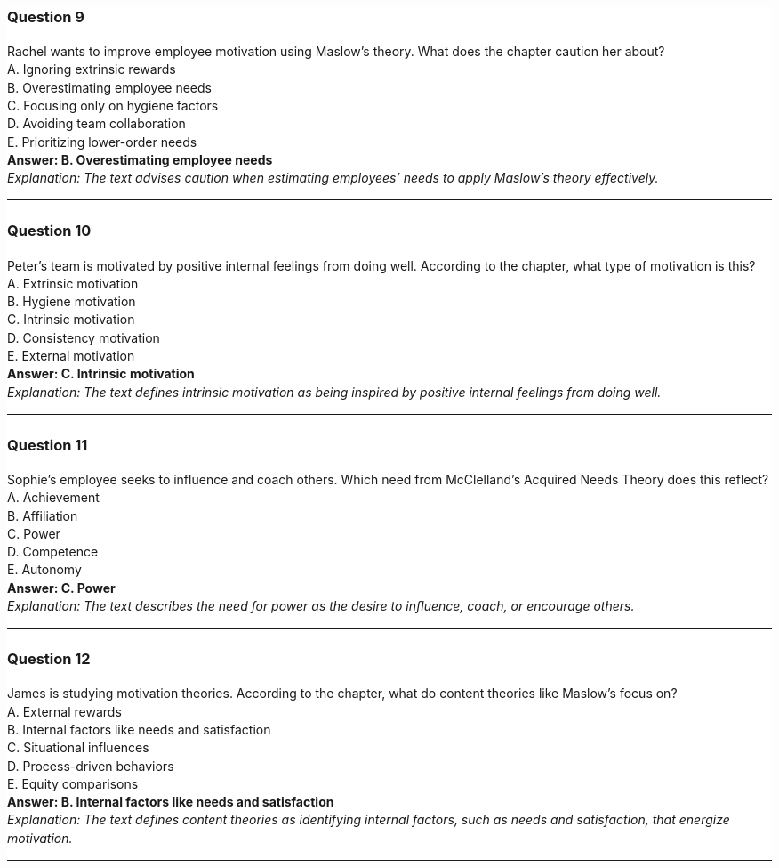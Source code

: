 
### Question 9
Rachel wants to improve employee motivation using Maslow’s theory. What does the chapter caution her about?  
A. Ignoring extrinsic rewards  
B. Overestimating employee needs  
C. Focusing only on hygiene factors  
D. Avoiding team collaboration  
E. Prioritizing lower-order needs  
**Answer: B. Overestimating employee needs**  
*Explanation: The text advises caution when estimating employees’ needs to apply Maslow’s theory effectively.*

---

### Question 10
Peter’s team is motivated by positive internal feelings from doing well. According to the chapter, what type of motivation is this?  
A. Extrinsic motivation  
B. Hygiene motivation  
C. Intrinsic motivation  
D. Consistency motivation  
E. External motivation  
**Answer: C. Intrinsic motivation**  
*Explanation: The text defines intrinsic motivation as being inspired by positive internal feelings from doing well.*

---

### Question 11
Sophie’s employee seeks to influence and coach others. Which need from McClelland’s Acquired Needs Theory does this reflect?  
A. Achievement  
B. Affiliation  
C. Power  
D. Competence  
E. Autonomy  
**Answer: C. Power**  
*Explanation: The text describes the need for power as the desire to influence, coach, or encourage others.*

---

### Question 12
James is studying motivation theories. According to the chapter, what do content theories like Maslow’s focus on?  
A. External rewards  
B. Internal factors like needs and satisfaction  
C. Situational influences  
D. Process-driven behaviors  
E. Equity comparisons  
**Answer: B. Internal factors like needs and satisfaction**  
*Explanation: The text defines content theories as identifying internal factors, such as needs and satisfaction, that energize motivation.*

---